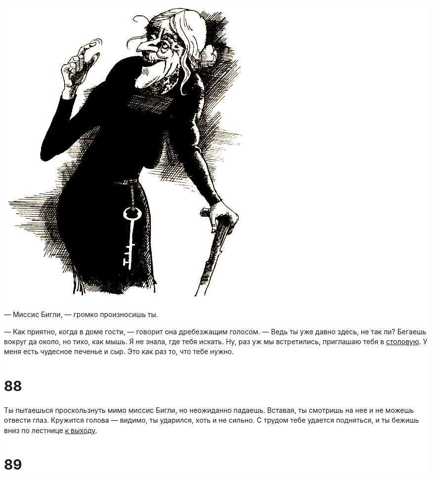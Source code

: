 <img src="image/27.png" class="img-center"  alt="" style="background: white"/>

— Миссис Бигли, — громко произносишь ты.

— Как приятно, когда в доме гости, — говорит она дребезжащим голосом. — Ведь ты уже давно здесь, не так ли? Бегаешь
вокруг да около, но тихо, как мышь. Я не знала, где тебя искать. Ну, раз уж мы встретились, приглашаю тебя
в [столовую](#37). У
меня есть чудесное печенье и сыр. Это как раз то, что тебе нужно.

# 88

Ты пытаешься проскользнуть мимо миссис Бигли, но неожиданно падаешь. Вставая, ты смотришь на нее и не можешь отвести
глаз. Кружится голова — видимо, ты ударился, хоть и не сильно. С трудом тебе удается подняться, и ты бежишь вниз по
лестнице [к выходу](#48).

# 89
